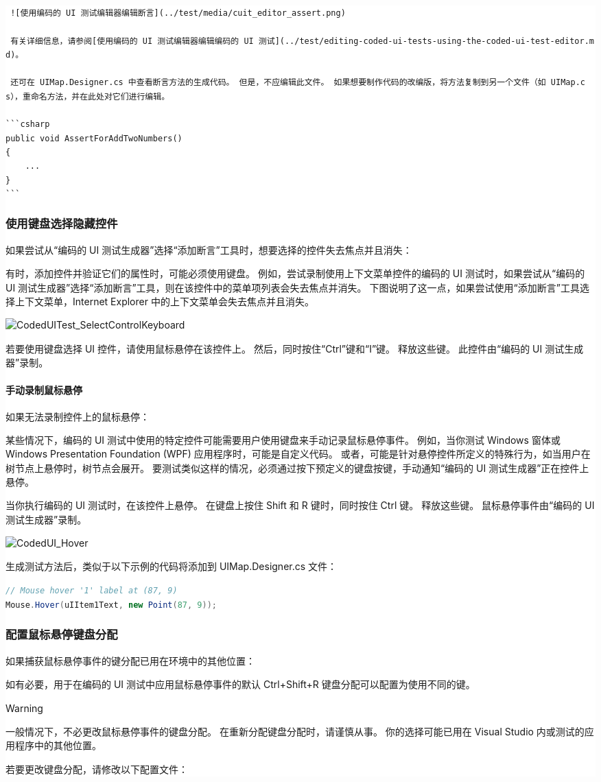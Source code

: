      ![使用编码的 UI 测试编辑器编辑断言](../test/media/cuit_editor_assert.png)

     有关详细信息，请参阅[使用编码的 UI 测试编辑器编辑编码的 UI 测试](../test/editing-coded-ui-tests-using-the-coded-ui-test-editor.md)。

     还可在 UIMap.Designer.cs 中查看断言方法的生成代码。 但是，不应编辑此文件。 如果想要制作代码的改编版，将方法复制到另一个文件（如 UIMap.cs），重命名方法，并在此处对它们进行编辑。

    ```csharp
    public void AssertForAddTwoNumbers()
    {
        ...
    }
    ```

### <a name="select-a-hidden-control-using-the-keyboard"></a>使用键盘选择隐藏控件

如果尝试从“编码的 UI 测试生成器”选择“添加断言”工具时，想要选择的控件失去焦点并且消失：

有时，添加控件并验证它们的属性时，可能必须使用键盘。 例如，尝试录制使用上下文菜单控件的编码的 UI 测试时，如果尝试从“编码的 UI 测试生成器”选择“添加断言”工具，则在该控件中的菜单项列表会失去焦点并消失。 下图说明了这一点，如果尝试使用“添加断言”工具选择上下文菜单，Internet Explorer 中的上下文菜单会失去焦点并且消失。

![CodedUITest&#95;SelectControlKeyboard](../test/media/codeduitest_selectcontrolkeyboard.png)

若要使用键盘选择 UI 控件，请使用鼠标悬停在该控件上。 然后，同时按住“Ctrl”键和“I”键。 释放这些键。 此控件由“编码的 UI 测试生成器”录制。

#### <a name="manually-record-mouse-hovers"></a>手动录制鼠标悬停

如果无法录制控件上的鼠标悬停：

某些情况下，编码的 UI 测试中使用的特定控件可能需要用户使用键盘来手动记录鼠标悬停事件。 例如，当你测试 Windows 窗体或 Windows Presentation Foundation (WPF) 应用程序时，可能是自定义代码。 或者，可能是针对悬停控件所定义的特殊行为，如当用户在树节点上悬停时，树节点会展开。 要测试类似这样的情况，必须通过按下预定义的键盘按键，手动通知“编码的 UI 测试生成器”正在控件上悬停。

当你执行编码的 UI 测试时，在该控件上悬停。 在键盘上按住 Shift 和 R 键时，同时按住 Ctrl 键。 释放这些键。 鼠标悬停事件由“编码的 UI 测试生成器”录制。

![CodedUI&#95;Hover](../test/media/codedui_hover.png)

生成测试方法后，类似于以下示例的代码将添加到 UIMap.Designer.cs 文件：

```csharp
// Mouse hover '1' label at (87, 9)
Mouse.Hover(uIItem1Text, new Point(87, 9));
```

### <a name="configure-mouse-hover-keyboard-assignments"></a>配置鼠标悬停键盘分配

如果捕获鼠标悬停事件的键分配已用在环境中的其他位置：

如有必要，用于在编码的 UI 测试中应用鼠标悬停事件的默认 Ctrl+Shift+R 键盘分配可以配置为使用不同的键。

> [!WARNING]
> 一般情况下，不必更改鼠标悬停事件的键盘分配。 在重新分配键盘分配时，请谨慎从事。 你的选择可能已用在 Visual Studio 内或测试的应用程序中的其他位置。

若要更改键盘分配，请修改以下配置文件：
